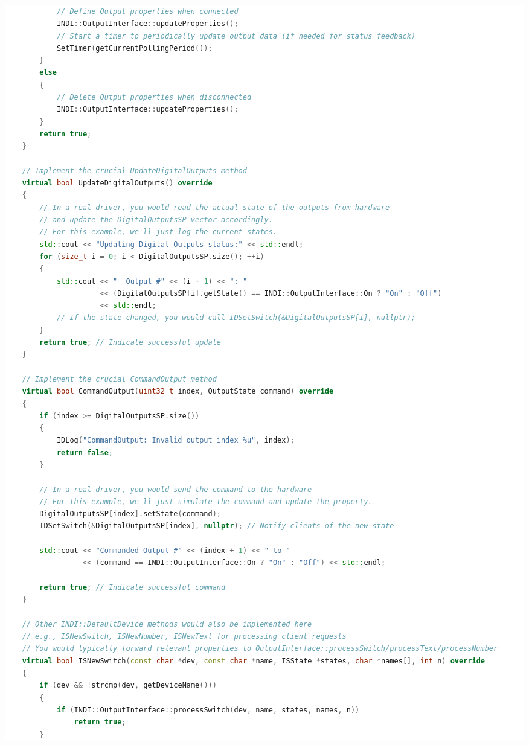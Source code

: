 ```cpp
            // Define Output properties when connected
            INDI::OutputInterface::updateProperties();
            // Start a timer to periodically update output data (if needed for status feedback)
            SetTimer(getCurrentPollingPeriod());
        }
        else
        {
            // Delete Output properties when disconnected
            INDI::OutputInterface::updateProperties();
        }
        return true;
    }

    // Implement the crucial UpdateDigitalOutputs method
    virtual bool UpdateDigitalOutputs() override
    {
        // In a real driver, you would read the actual state of the outputs from hardware
        // and update the DigitalOutputsSP vector accordingly.
        // For this example, we'll just log the current states.
        std::cout << "Updating Digital Outputs status:" << std::endl;
        for (size_t i = 0; i < DigitalOutputsSP.size(); ++i)
        {
            std::cout << "  Output #" << (i + 1) << ": "
                      << (DigitalOutputsSP[i].getState() == INDI::OutputInterface::On ? "On" : "Off")
                      << std::endl;
            // If the state changed, you would call IDSetSwitch(&DigitalOutputsSP[i], nullptr);
        }
        return true; // Indicate successful update
    }

    // Implement the crucial CommandOutput method
    virtual bool CommandOutput(uint32_t index, OutputState command) override
    {
        if (index >= DigitalOutputsSP.size())
        {
            IDLog("CommandOutput: Invalid output index %u", index);
            return false;
        }

        // In a real driver, you would send the command to the hardware
        // For this example, we'll just simulate the command and update the property.
        DigitalOutputsSP[index].setState(command);
        IDSetSwitch(&DigitalOutputsSP[index], nullptr); // Notify clients of the new state

        std::cout << "Commanded Output #" << (index + 1) << " to "
                  << (command == INDI::OutputInterface::On ? "On" : "Off") << std::endl;

        return true; // Indicate successful command
    }

    // Other INDI::DefaultDevice methods would also be implemented here
    // e.g., ISNewSwitch, ISNewNumber, ISNewText for processing client requests
    // You would typically forward relevant properties to OutputInterface::processSwitch/processText/processNumber
    virtual bool ISNewSwitch(const char *dev, const char *name, ISState *states, char *names[], int n) override
    {
        if (dev && !strcmp(dev, getDeviceName()))
        {
            if (INDI::OutputInterface::processSwitch(dev, name, states, names, n))
                return true;
        }
```